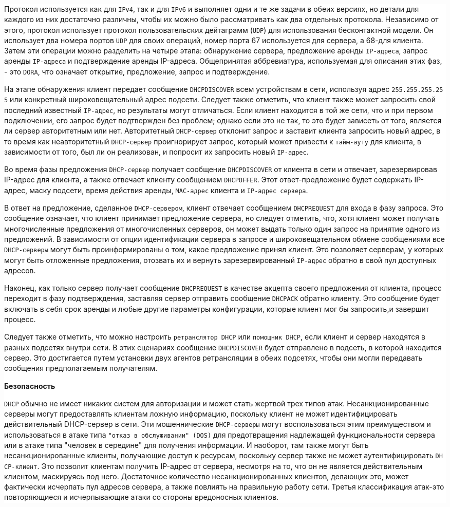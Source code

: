 Протокол используется как для `IPv4`, так и для `IPv6` и выполняет одни и те же задачи в обеих версиях, но детали для каждого из них достаточно различны, чтобы их можно было рассматривать как два отдельных протокола. Независимо от этого, протокол использует протокол пользовательских дейтаграмм (`UDP`) для использования бесконтактной модели. Он использует два номера портов `UDP` для своих операций, номер порта 67 используется для сервера, а 68-для клиента. Затем эти операции можно разделить на четыре этапа: обнаружение сервера, предложение аренды `IP-адреса`, запрос аренды `IP-адреса` и подтверждение аренды IP-адреса. Общепринятая аббревиатура, используемая для описания этих фаз, - это `DORA`, что означает открытие, предложение, запрос и подтверждение.

На этапе обнаружения клиент передает сообщение `DHCPDISCOVER` всем устройствам в сети, используя адрес `255.255.255.255` или конкретный широковещательный адрес подсети. Следует также отметить, что клиент также может запросить свой последний известный `IP-адрес`, но результаты могут отличаться. Если клиент находится в той же сети, что и при первом подключении, его запрос будет подтвержден без проблем; однако если это не так, то это будет зависеть от того, является ли сервер авторитетным или нет. Авторитетный `DHCP-сервер` отклонит запрос и заставит клиента запросить новый адрес, в то время как неавторитетный `DHCP-сервер` проигнорирует запрос, который может привести к `тайм-ауту` для клиента, в зависимости от того, был ли он реализован, и попросит их запросить новый `IP-адрес`.

Во время фазы предложения `DHCP-сервер` получает сообщение `DHCPDISCOVER` от клиента в сети и отвечает, зарезервировав IP-адрес для клиента, а также отвечает клиенту сообщением `DHCPOFFER`. Этот ответ-предложение будет содержать IP-адрес, маску подсети, время действия аренды, `MAC-адрес` клиента и `IP-адрес сервера`.

В ответ на предложение, сделанное `DHCP-сервером`, клиент отвечает сообщением `DHCPREQUEST` для входа в фазу запроса. Это сообщение означает, что клиент принимает предложение сервера, но следует отметить, что, хотя клиент может получать многочисленные предложения от многочисленных серверов, он может выдать только один запрос на принятие одного из предложений. В зависимости от опции идентификации сервера в запросе и широковещательном обмене сообщениями все `DHCP-серверы` могут быть проинформированы о том, какое предложение принял клиент. Это позволяет серверам, у которых могут быть отложенные предложения, отозвать их и вернуть зарезервированный `IP-адрес` обратно в свой пул доступных адресов.

Наконец, как только сервер получает сообщение `DHCPREQUEST` в качестве акцепта своего предложения от клиента, процесс переходит в фазу подтверждения, заставляя сервер отправить сообщение `DHCPACK` обратно клиенту. Это сообщение будет включать в себя срок аренды и любые другие параметры конфигурации, которые клиент мог бы запросить,и завершит процесс.

Следует также отметить, что можно настроить `ретранслятор DHCP` или `помощник DHCP`, если клиент и сервер находятся в разных подсетях внутри сети. В этих сценариях сообщение `DHCPDISCOVER` будет отправлено в подсеть, в которой находится сервер. Это достигается путем установки двух агентов ретрансляции в обеих подсетях, чтобы они могли передавать сообщения предполагаемым получателям.


**Безопасность** 

`DHCP` обычно не имеет никаких систем для авторизации и может стать жертвой трех типов атак. Несанкционированные серверы могут предоставлять клиентам ложную информацию, поскольку клиент не может идентифицировать действительный DHCP-сервер в сети. Эти мошеннические `DHCP-серверы` могут воспользоваться этим преимуществом и использоваться в атаке типа `"отказ в обслуживании" (DOS)` для предотвращения надлежащей функциональности сервера или в атаке типа "человек в середине" для получения информации. И наоборот, там также могут быть несанкционированные клиенты, получающие доступ к ресурсам, поскольку сервер также не может аутентифицировать `DHCP-клиент`. Это позволит клиентам получить IP-адрес от сервера, несмотря на то, что он не является действительным клиентом, маскируясь под него. Достаточное количество несанкционированных клиентов, делающих это, может фактически исчерпать пул адресов сервера, а также повлиять на правильную работу сети. Третья классификация атак-это повторяющиеся и исчерпывающие атаки со стороны вредоносных клиентов.
